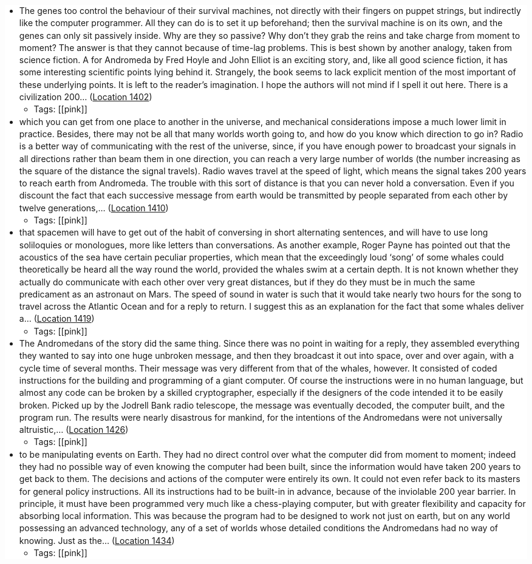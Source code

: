 - The genes too control the behaviour of their survival machines, not directly with their fingers on puppet strings, but indirectly like the computer programmer. All they can do is to set it up beforehand; then the survival machine is on its own, and the genes can only sit passively inside. Why are they so passive? Why don’t they grab the reins and take charge from moment to moment? The answer is that they cannot because of time-lag problems. This is best shown by another analogy, taken from science fiction. A for Andromeda by Fred Hoyle and John Elliot is an exciting story, and, like all good science fiction, it has some interesting scientific points lying behind it. Strangely, the book seems to lack explicit mention of the most important of these underlying points. It is left to the reader’s imagination. I hope the authors will not mind if I spell it out here. There is a civilization 200… ([Location 1402](https://readwise.io/to_kindle?action=open&asin=B01GI5F2FS&location=1402))
    - Tags: [[pink]] 
- which you can get from one place to another in the universe, and mechanical considerations impose a much lower limit in practice. Besides, there may not be all that many worlds worth going to, and how do you know which direction to go in? Radio is a better way of communicating with the rest of the universe, since, if you have enough power to broadcast your signals in all directions rather than beam them in one direction, you can reach a very large number of worlds (the number increasing as the square of the distance the signal travels). Radio waves travel at the speed of light, which means the signal takes 200 years to reach earth from Andromeda. The trouble with this sort of distance is that you can never hold a conversation. Even if you discount the fact that each successive message from earth would be transmitted by people separated from each other by twelve generations,… ([Location 1410](https://readwise.io/to_kindle?action=open&asin=B01GI5F2FS&location=1410))
    - Tags: [[pink]] 
- that spacemen will have to get out of the habit of conversing in short alternating sentences, and will have to use long soliloquies or monologues, more like letters than conversations. As another example, Roger Payne has pointed out that the acoustics of the sea have certain peculiar properties, which mean that the exceedingly loud ‘song’ of some whales could theoretically be heard all the way round the world, provided the whales swim at a certain depth. It is not known whether they actually do communicate with each other over very great distances, but if they do they must be in much the same predicament as an astronaut on Mars. The speed of sound in water is such that it would take nearly two hours for the song to travel across the Atlantic Ocean and for a reply to return. I suggest this as an explanation for the fact that some whales deliver a… ([Location 1419](https://readwise.io/to_kindle?action=open&asin=B01GI5F2FS&location=1419))
    - Tags: [[pink]] 
- The Andromedans of the story did the same thing. Since there was no point in waiting for a reply, they assembled everything they wanted to say into one huge unbroken message, and then they broadcast it out into space, over and over again, with a cycle time of several months. Their message was very different from that of the whales, however. It consisted of coded instructions for the building and programming of a giant computer. Of course the instructions were in no human language, but almost any code can be broken by a skilled cryptographer, especially if the designers of the code intended it to be easily broken. Picked up by the Jodrell Bank radio telescope, the message was eventually decoded, the computer built, and the program run. The results were nearly disastrous for mankind, for the intentions of the Andromedans were not universally altruistic,… ([Location 1426](https://readwise.io/to_kindle?action=open&asin=B01GI5F2FS&location=1426))
    - Tags: [[pink]] 
- to be manipulating events on Earth. They had no direct control over what the computer did from moment to moment; indeed they had no possible way of even knowing the computer had been built, since the information would have taken 200 years to get back to them. The decisions and actions of the computer were entirely its own. It could not even refer back to its masters for general policy instructions. All its instructions had to be built-in in advance, because of the inviolable 200 year barrier. In principle, it must have been programmed very much like a chess-playing computer, but with greater flexibility and capacity for absorbing local information. This was because the program had to be designed to work not just on earth, but on any world possessing an advanced technology, any of a set of worlds whose detailed conditions the Andromedans had no way of knowing. Just as the… ([Location 1434](https://readwise.io/to_kindle?action=open&asin=B01GI5F2FS&location=1434))
    - Tags: [[pink]] 